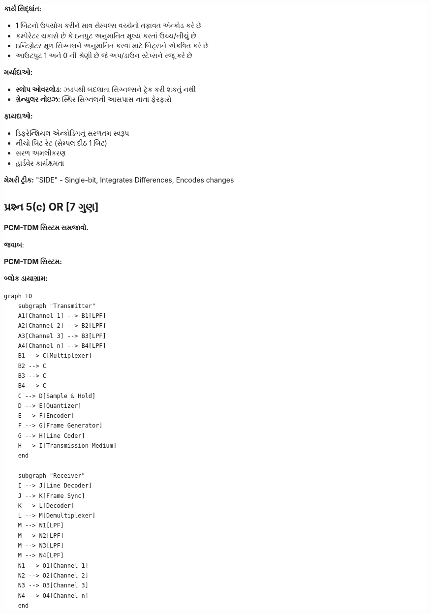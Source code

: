 **કાર્ય સિદ્ધાંત:**

- 1 બિટનો ઉપયોગ કરીને માત્ર સેમ્પલ્સ વચ્ચેનો તફાવત એન્કોડ કરે છે
- કમ્પેરેટર ચકાસે છે કે ઇનપુટ અનુમાનિત મૂલ્ય કરતાં ઉચ્ચ/નીચું છે
- ઇન્ટિગ્રેટર મૂળ સિગ્નલને અનુમાનિત કરવા માટે બિટ્સને એકત્રિત કરે છે
- આઉટપુટ 1 અને 0 ની શ્રેણી છે જે અપ/ડાઉન સ્ટેપ્સને રજૂ કરે છે

**મર્યાદાઓ:**

- **સ્લોપ ઓવરલોડ**: ઝડપથી બદલાતા સિગ્નલ્સને ટ્રેક કરી શકતું નથી
- **ગ્રેન્યુલર નોઇઝ**: સ્થિર સિગ્નલની આસપાસ નાના ફેરફારો

**ફાયદાઓ:**

- ડિફરેન્શિયલ એન્કોડિંગનું સરળતમ સ્વરૂપ
- નીચો બિટ રેટ (સેમ્પલ દીઠ 1 બિટ)
- સરળ અમલીકરણ
- હાર્ડવેર કાર્યક્ષમતા

**મેમરી ટ્રીક:** "SIDE" - Single-bit, Integrates Differences, Encodes changes

## પ્રશ્ન 5(c) OR [7 ગુણ]

**PCM-TDM સિસ્ટમ સમજાવો.**

**જવાબ**:

**PCM-TDM સિસ્ટમ:**

**બ્લોક ડાયાગ્રામ:**

```mermaid
graph TD
    subgraph "Transmitter"
    A1[Channel 1] --> B1[LPF]
    A2[Channel 2] --> B2[LPF]
    A3[Channel 3] --> B3[LPF]
    A4[Channel n] --> B4[LPF]
    B1 --> C[Multiplexer]
    B2 --> C
    B3 --> C
    B4 --> C
    C --> D[Sample & Hold]
    D --> E[Quantizer]
    E --> F[Encoder]
    F --> G[Frame Generator]
    G --> H[Line Coder]
    H --> I[Transmission Medium]
    end

    subgraph "Receiver"
    I --> J[Line Decoder]
    J --> K[Frame Sync]
    K --> L[Decoder]
    L --> M[Demultiplexer]
    M --> N1[LPF]
    M --> N2[LPF]
    M --> N3[LPF]
    M --> N4[LPF]
    N1 --> O1[Channel 1]
    N2 --> O2[Channel 2]
    N3 --> O3[Channel 3]
    N4 --> O4[Channel n]
    end
```
